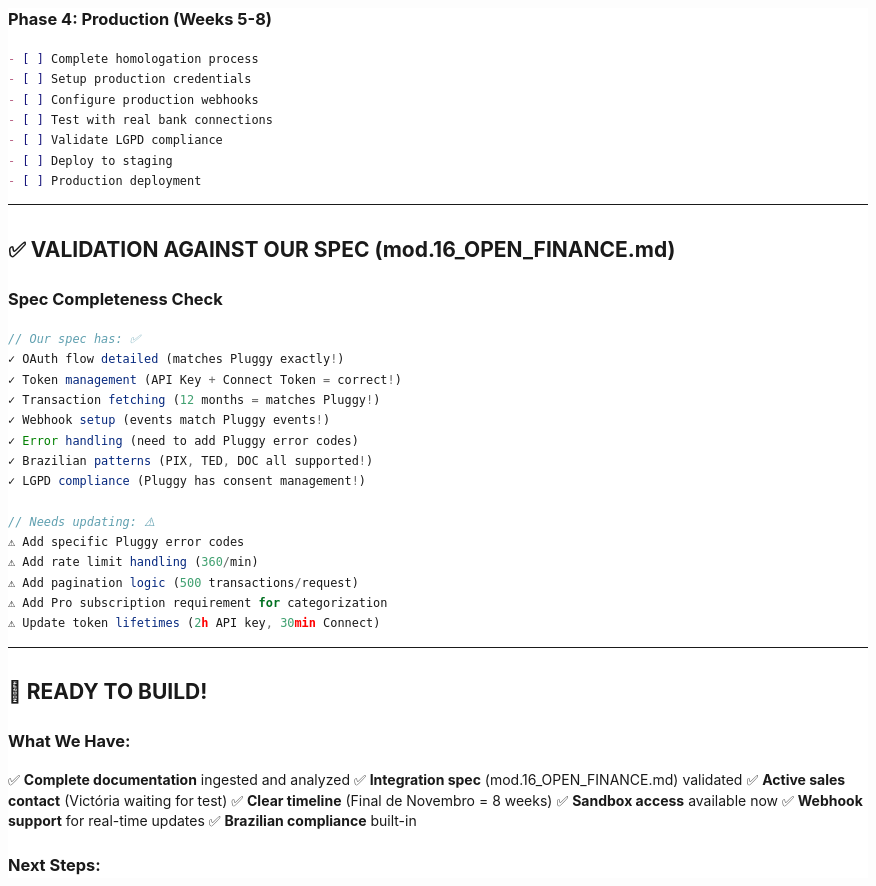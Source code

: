 ### **Phase 4: Production (Weeks 5-8)**

```markdown
- [ ] Complete homologation process
- [ ] Setup production credentials
- [ ] Configure production webhooks
- [ ] Test with real bank connections
- [ ] Validate LGPD compliance
- [ ] Deploy to staging
- [ ] Production deployment
```

---

## ✅ **VALIDATION AGAINST OUR SPEC (mod.16_OPEN_FINANCE.md)**

### **Spec Completeness Check**

```typescript
// Our spec has: ✅
✓ OAuth flow detailed (matches Pluggy exactly!)
✓ Token management (API Key + Connect Token = correct!)
✓ Transaction fetching (12 months = matches Pluggy!)
✓ Webhook setup (events match Pluggy events!)
✓ Error handling (need to add Pluggy error codes)
✓ Brazilian patterns (PIX, TED, DOC all supported!)
✓ LGPD compliance (Pluggy has consent management!)

// Needs updating: ⚠️
⚠️ Add specific Pluggy error codes
⚠️ Add rate limit handling (360/min)
⚠️ Add pagination logic (500 transactions/request)
⚠️ Add Pro subscription requirement for categorization
⚠️ Update token lifetimes (2h API key, 30min Connect)
```

---

## 🚀 **READY TO BUILD!**

### **What We Have:**

✅ **Complete documentation** ingested and analyzed
✅ **Integration spec** (mod.16_OPEN_FINANCE.md) validated
✅ **Active sales contact** (Victória waiting for test)
✅ **Clear timeline** (Final de Novembro = 8 weeks)
✅ **Sandbox access** available now
✅ **Webhook support** for real-time updates
✅ **Brazilian compliance** built-in

### **Next Steps:**
